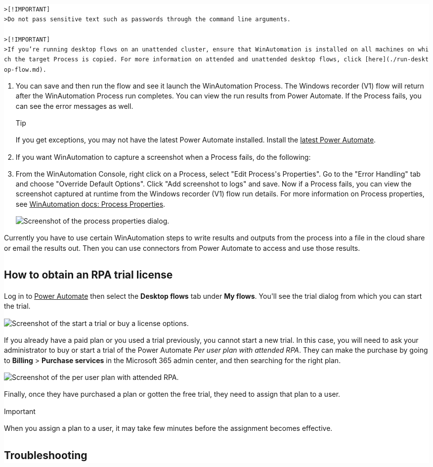     >[!IMPORTANT]
    >Do not pass sensitive text such as passwords through the command line arguments.

    >[!IMPORTANT]
    >If you’re running desktop flows on an unattended cluster, ensure that WinAutomation is installed on all machines on which the target Process is copied. For more information on attended and unattended desktop flows, click [here](./run-desktop-flow.md).

1.  You can save and then run the flow and see it launch the WinAutomation Process. The Windows recorder (V1) flow will return after the WinAutomation Process run completes. You can view the run results from Power Automate. If the Process fails, you can see the error messages as well.

    >[!TIP]
    >If you get exceptions, you may not have the latest Power Automate installed. Install the [latest Power Automate](./upgrade.md).

1.  If you want WinAutomation to capture a screenshot when a Process fails, do the following:

1.  From the WinAutomation Console, right click on a Process, select "Edit Process's Properties". Go to the "Error Handling" tab and choose "Override Default Options". Click "Add screenshot to logs" and save. Now if a Process fails, you can view the screenshot captured at runtime from the Windows recorder (V1) flow run details. For more information on Process properties, see [WinAutomation docs: Process Properties](/previous-versions/troubleshoot/winautomation/product-documentation/winautomation-console/winautomation-process-properties).

    ![Screenshot of the process properties dialog.](../media/create-processes/process-properties.png)

Currently you have to use certain WinAutomation steps to write results and outputs from the process into a file in the cloud share or email the results out. Then you can use connectors from Power Automate to access and use those
results.

## How to obtain an RPA trial license

Log in to [Power Automate](https://flow.microsoft.com/) then select the **Desktop flows** tab under **My flows**. You'll see the trial dialog from which you can start the trial.

![Screenshot of the start a trial or buy a license options.](../media/create-processes/trial-buy.png)

If you already have a paid plan or you used a trial previously, you cannot start a new trial. In this case, you will need to ask your administrator to buy or start a trial of the Power Automate *Per user plan with attended RPA*. They can make the purchase by going to **Billing** \> **Purchase services** in the Microsoft 365 admin center, and then searching for the right plan.

![Screenshot of the per user plan with attended RPA.](../media/create-processes/per-user-rpa.png)

Finally, once they have purchased a plan or gotten the free trial, they need to
assign that plan to a user.

>[!IMPORTANT]
>When you assign a plan to a user, it may take few minutes before the assignment
becomes effective.

## Troubleshooting
